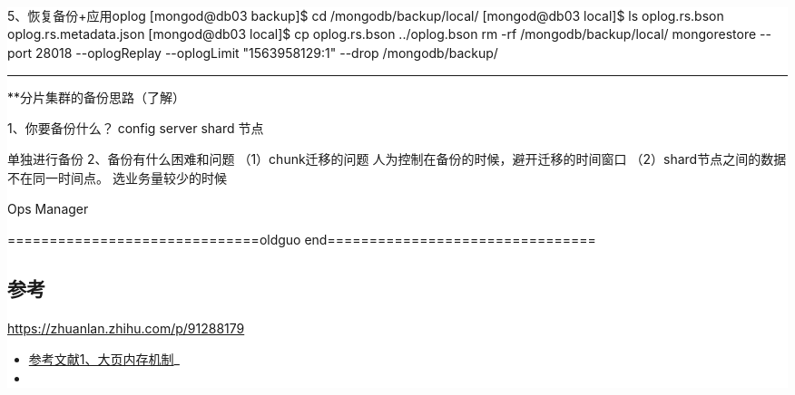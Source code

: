  5、恢复备份+应用oplog
[mongod@db03 backup]$ cd /mongodb/backup/local/
[mongod@db03 local]$ ls
oplog.rs.bson  oplog.rs.metadata.json
[mongod@db03 local]$ cp oplog.rs.bson ../oplog.bson 
rm -rf /mongodb/backup/local/
mongorestore --port 28018  --oplogReplay --oplogLimit "1563958129:1"  --drop   /mongodb/backup/

-----------------------------------------
**分片集群的备份思路（了解）

1、你要备份什么？
config server
shard 节点

单独进行备份
2、备份有什么困难和问题
（1）chunk迁移的问题
	人为控制在备份的时候，避开迁移的时间窗口
（2）shard节点之间的数据不在同一时间点。
	选业务量较少的时候		
		
Ops Manager 

==============================oldguo end================================
	
	
	

## 参考

 https://zhuanlan.zhihu.com/p/91288179  

- [参考文献1、大页内存机制](https://blog.csdn.net/jiayanhui2877/article/details/15341665)_
- 